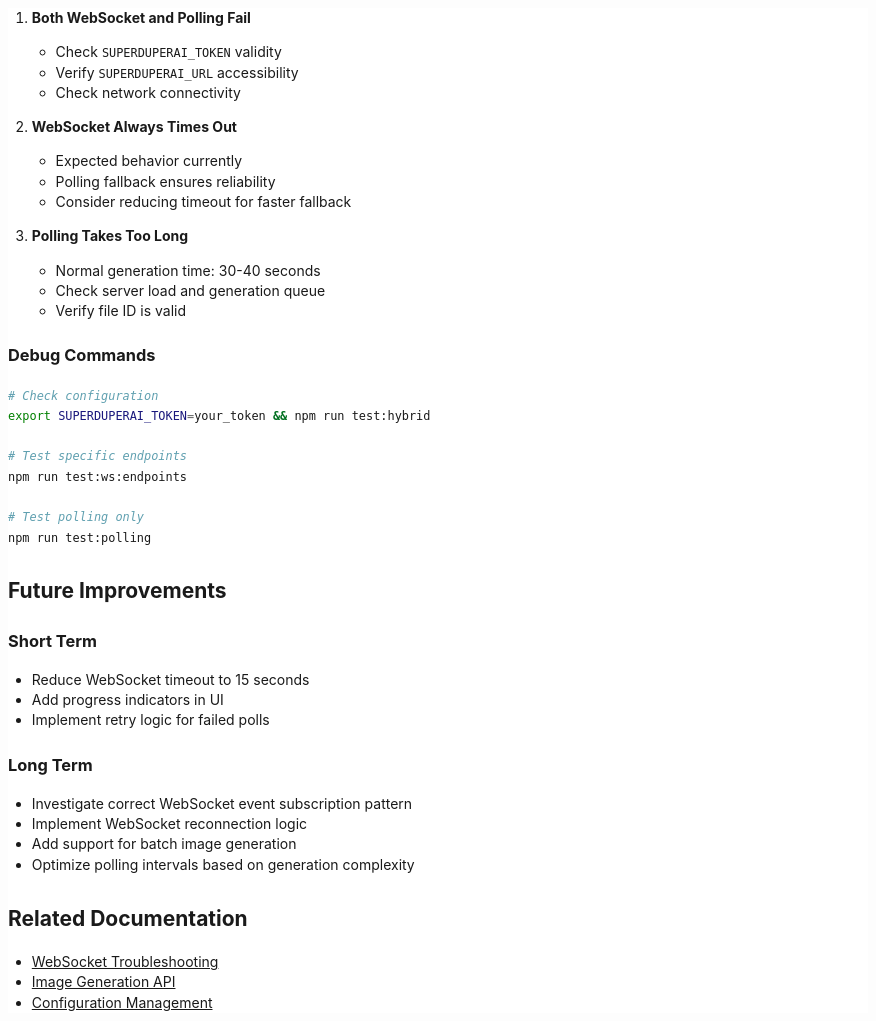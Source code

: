 1. **Both WebSocket and Polling Fail**
   - Check `SUPERDUPERAI_TOKEN` validity
   - Verify `SUPERDUPERAI_URL` accessibility
   - Check network connectivity

2. **WebSocket Always Times Out**
   - Expected behavior currently
   - Polling fallback ensures reliability
   - Consider reducing timeout for faster fallback

3. **Polling Takes Too Long**
   - Normal generation time: 30-40 seconds
   - Check server load and generation queue
   - Verify file ID is valid

### Debug Commands
```bash
# Check configuration
export SUPERDUPERAI_TOKEN=your_token && npm run test:hybrid

# Test specific endpoints
npm run test:ws:endpoints

# Test polling only
npm run test:polling
```

## Future Improvements

### Short Term
- Reduce WebSocket timeout to 15 seconds
- Add progress indicators in UI
- Implement retry logic for failed polls

### Long Term
- Investigate correct WebSocket event subscription pattern
- Implement WebSocket reconnection logic
- Add support for batch image generation
- Optimize polling intervals based on generation complexity

## Related Documentation
- [WebSocket Troubleshooting](./websocket-troubleshooting.md)
- [Image Generation API](../../api-integration/superduperai/image-generation.md)
- [Configuration Management](../../development/configuration.md) 